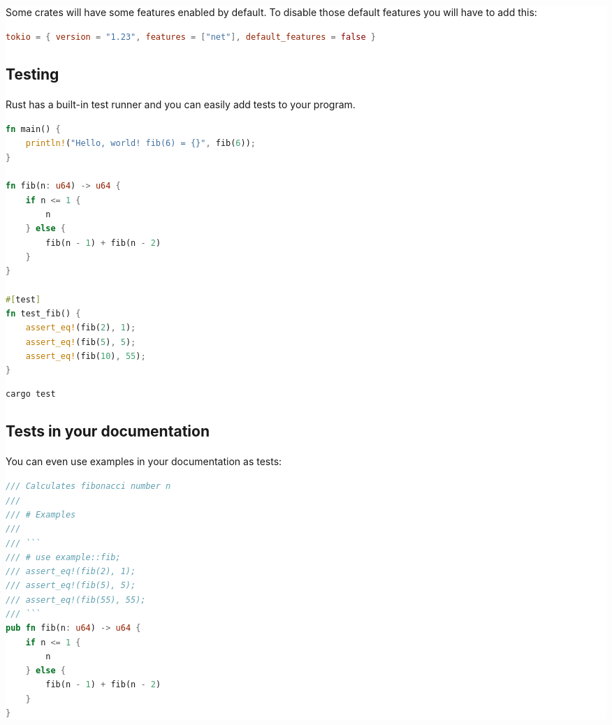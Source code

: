 Some crates will have some features enabled by default. To disable those
default features you will have to add this:

```toml
tokio = { version = "1.23", features = ["net"], default_features = false }
```

## Testing
Rust has a built-in test runner and you can easily add tests to your program.

```rust
fn main() {
    println!("Hello, world! fib(6) = {}", fib(6));
}

fn fib(n: u64) -> u64 {
    if n <= 1 {
        n
    } else {
        fib(n - 1) + fib(n - 2)
    }
}

#[test]
fn test_fib() {
    assert_eq!(fib(2), 1);
    assert_eq!(fib(5), 5);
    assert_eq!(fib(10), 55);
}
```

```bash
cargo test
```

## Tests in your documentation
You can even use examples in your documentation as tests:

```rust {all|5-10|6}
/// Calculates fibonacci number n
///
/// # Examples
///
/// ```
/// # use example::fib;
/// assert_eq!(fib(2), 1);
/// assert_eq!(fib(5), 5);
/// assert_eq!(fib(55), 55);
/// ```
pub fn fib(n: u64) -> u64 {
    if n <= 1 {
        n
    } else {
        fib(n - 1) + fib(n - 2)
    }
}
```


[cheats]: https://cheats.rs/
[nomicon]: https://doc.rust-lang.org/nomicon/
[rust-be]: https://doc.rust-lang.org/stable/rust-by-example/
[langref]: https://doc.rust-lang.org/reference/
[trpl]: https://doc.rust-lang.org/book/
[standard]: https://doc.rust-lang.org/std/